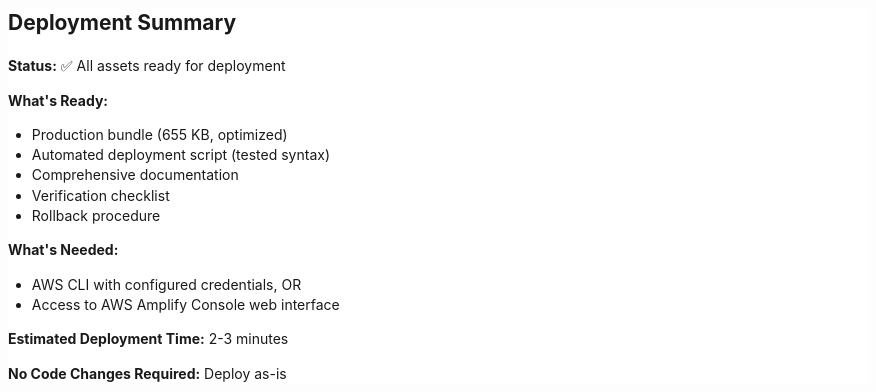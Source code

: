 ## Deployment Summary

**Status:** ✅ All assets ready for deployment

**What's Ready:**
- Production bundle (655 KB, optimized)
- Automated deployment script (tested syntax)
- Comprehensive documentation
- Verification checklist
- Rollback procedure

**What's Needed:**
- AWS CLI with configured credentials, OR
- Access to AWS Amplify Console web interface

**Estimated Deployment Time:** 2-3 minutes

**No Code Changes Required:** Deploy as-is
